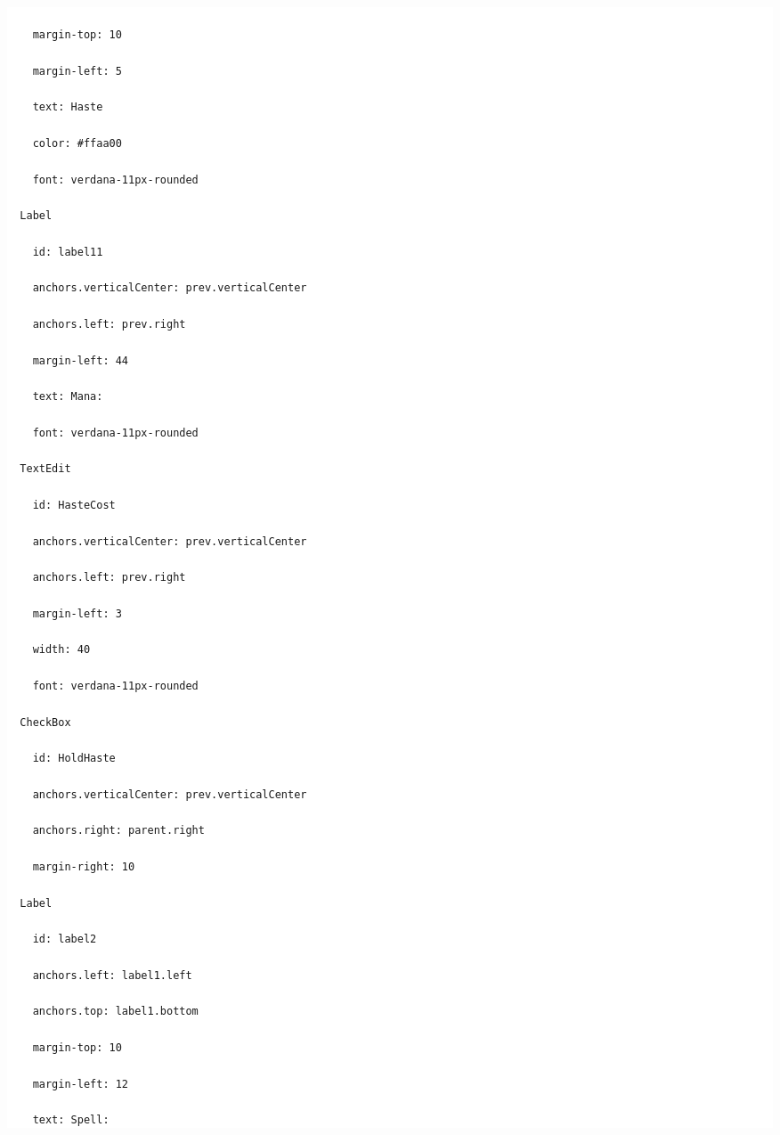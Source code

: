 ```

    margin-top: 10

    margin-left: 5

    text: Haste

    color: #ffaa00

    font: verdana-11px-rounded  

  Label

    id: label11

    anchors.verticalCenter: prev.verticalCenter

    anchors.left: prev.right

    margin-left: 44

    text: Mana:

    font: verdana-11px-rounded

  TextEdit

    id: HasteCost

    anchors.verticalCenter: prev.verticalCenter

    anchors.left: prev.right

    margin-left: 3

    width: 40

    font: verdana-11px-rounded

  CheckBox

    id: HoldHaste

    anchors.verticalCenter: prev.verticalCenter

    anchors.right: parent.right

    margin-right: 10

  Label

    id: label2

    anchors.left: label1.left

    anchors.top: label1.bottom

    margin-top: 10

    margin-left: 12

    text: Spell:

```